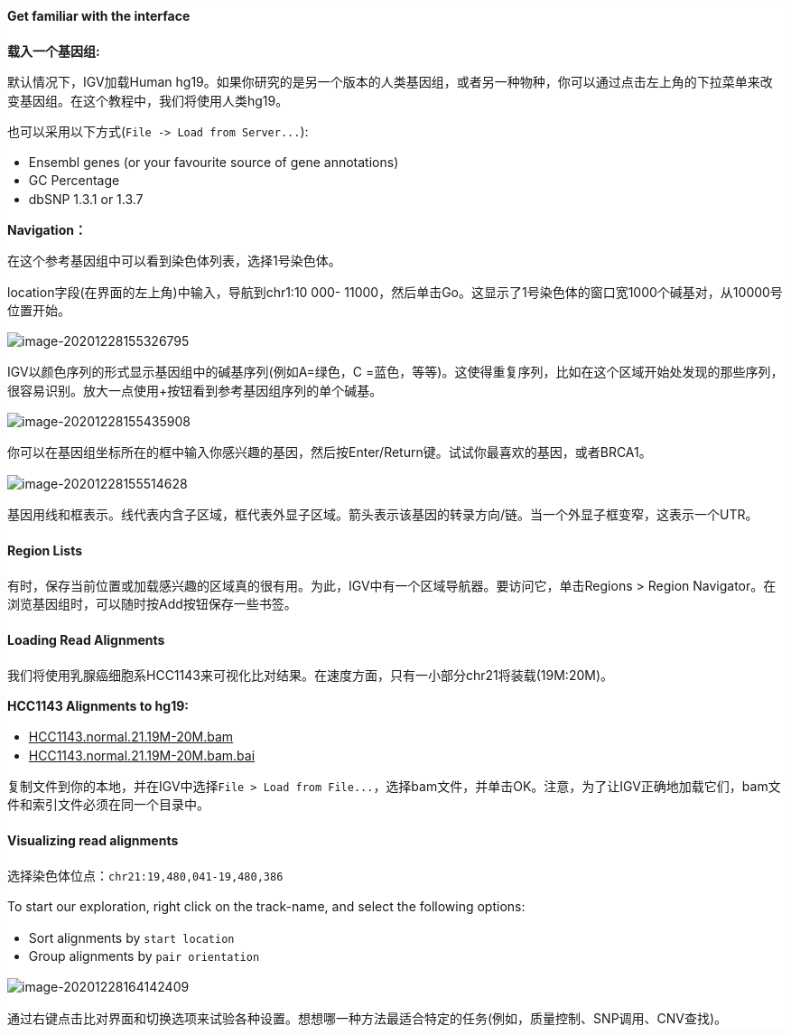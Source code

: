 #### Get familiar with the interface

**载入一个基因组:**

默认情况下，IGV加载Human hg19。如果你研究的是另一个版本的人类基因组，或者另一种物种，你可以通过点击左上角的下拉菜单来改变基因组。在这个教程中，我们将使用人类hg19。

 也可以采用以下方式(`File -> Load from Server...`):

- Ensembl genes (or your favourite source of gene annotations)
- GC Percentage
- dbSNP 1.3.1 or 1.3.7

**Navigation：**

在这个参考基因组中可以看到染色体列表，选择1号染色体。

location字段(在界面的左上角)中输入，导航到chr1:10 000- 11000，然后单击Go。这显示了1号染色体的窗口宽1000个碱基对，从10000号位置开始。

![image-20201228155326795](/img/posts/2020.12.15/image-20201228155326795.png)

IGV以颜色序列的形式显示基因组中的碱基序列(例如A=绿色，C =蓝色，等等)。这使得重复序列，比如在这个区域开始处发现的那些序列，很容易识别。放大一点使用+按钮看到参考基因组序列的单个碱基。

![image-20201228155435908](/img/posts/2020.12.15/image-20201228155435908.png)

你可以在基因组坐标所在的框中输入你感兴趣的基因，然后按Enter/Return键。试试你最喜欢的基因，或者BRCA1。

![image-20201228155514628](/img/posts/2020.12.15/image-20201228155514628.png)

基因用线和框表示。线代表内含子区域，框代表外显子区域。箭头表示该基因的转录方向/链。当一个外显子框变窄，这表示一个UTR。

#### Region Lists

有时，保存当前位置或加载感兴趣的区域真的很有用。为此，IGV中有一个区域导航器。要访问它，单击Regions > Region Navigator。在浏览基因组时，可以随时按Add按钮保存一些书签。

#### Loading Read Alignments

我们将使用乳腺癌细胞系HCC1143来可视化比对结果。在速度方面，只有一小部分chr21将装载(19M:20M)。

**HCC1143 Alignments to hg19:**

- [HCC1143.normal.21.19M-20M.bam](https://xfer.genome.wustl.edu/gxfer1/project/gms/testdata/bams/hcc1143/HCC1143.normal.21.19M-20M.bam)
- [HCC1143.normal.21.19M-20M.bam.bai](https://xfer.genome.wustl.edu/gxfer1/project/gms/testdata/bams/hcc1143/HCC1143.normal.21.19M-20M.bam.bai)

复制文件到你的本地，并在IGV中选择`File > Load from File...`，选择bam文件，并单击OK。注意，为了让IGV正确地加载它们，bam文件和索引文件必须在同一个目录中。

#### Visualizing read alignments

选择染色体位点：`chr21:19,480,041-19,480,386`

To start our exploration, right click on the track-name, and select the following options:

- Sort alignments by `start location`
- Group alignments by `pair orientation`

![image-20201228164142409](/img/posts/2020.12.15/image-20201228164142409.png)

通过右键点击比对界面和切换选项来试验各种设置。想想哪一种方法最适合特定的任务(例如，质量控制、SNP调用、CNV查找)。
